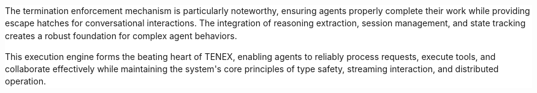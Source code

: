 The termination enforcement mechanism is particularly noteworthy, ensuring agents properly complete their work while providing escape hatches for conversational interactions. The integration of reasoning extraction, session management, and state tracking creates a robust foundation for complex agent behaviors.

This execution engine forms the beating heart of TENEX, enabling agents to reliably process requests, execute tools, and collaborate effectively while maintaining the system's core principles of type safety, streaming interaction, and distributed operation.